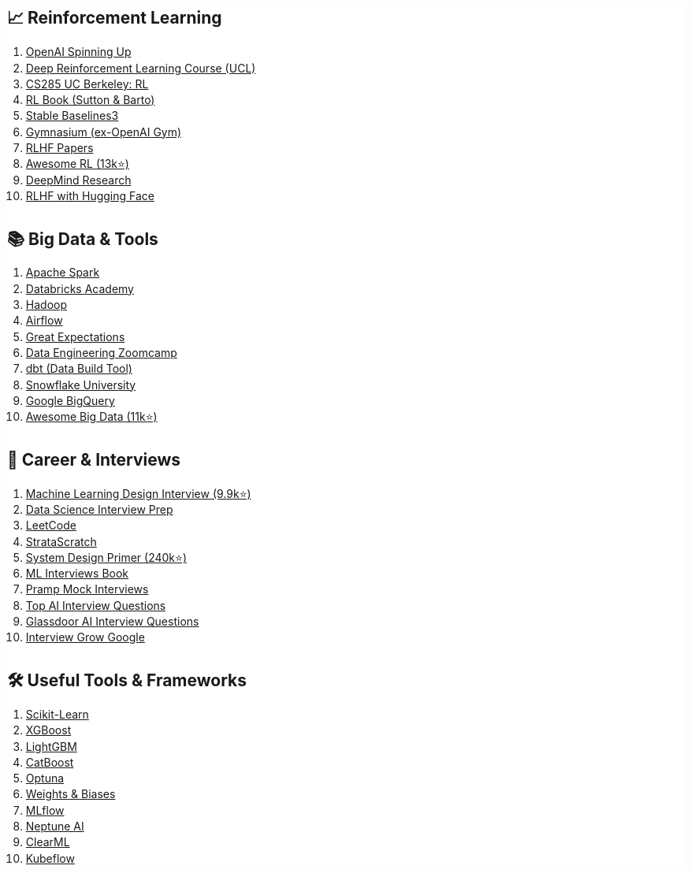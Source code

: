## 📈 Reinforcement Learning

1. [OpenAI Spinning Up](https://spinningup.openai.com/)
2. [Deep Reinforcement Learning Course (UCL)](https://www.davidsilver.uk/teaching/)
3. [CS285 UC Berkeley: RL](http://rail.eecs.berkeley.edu/deeprlcourse/)
4. [RL Book (Sutton & Barto)](http://incompleteideas.net/book/the-book.html)
5. [Stable Baselines3](https://github.com/DLR-RM/stable-baselines3)
6. [Gymnasium (ex-OpenAI Gym)](https://github.com/Farama-Foundation/Gymnasium)
7. [RLHF Papers](https://huggingface.co/papers)
8. [Awesome RL (13k⭐)](https://github.com/aikorea/awesome-rl)
9. [DeepMind Research](https://www.deepmind.com/research)
10. [RLHF with Hugging Face](https://huggingface.co/blog/rlhf)

## 📚 Big Data & Tools

1. [Apache Spark](https://spark.apache.org/)
2. [Databricks Academy](https://academy.databricks.com/)
3. [Hadoop](https://hadoop.apache.org/)
4. [Airflow](https://airflow.apache.org/)
5. [Great Expectations](https://greatexpectations.io/)
6. [Data Engineering Zoomcamp](https://github.com/DataTalksClub/data-engineering-zoomcamp)
7. [dbt (Data Build Tool)](https://docs.getdbt.com/)
8. [Snowflake University](https://www.snowflake.com/snowflake-university/)
9. [Google BigQuery](https://cloud.google.com/bigquery)
10. [Awesome Big Data (11k⭐)](https://github.com/onurakpolat/awesome-bigdata)

## 💼 Career & Interviews

1. [Machine Learning Design Interview (9.9k⭐)](https://github.com/alexeygrigorev/ml-design-interview)
2. [Data Science Interview Prep](https://towardsdatascience.com/top-50-machine-learning-interview-questions-80f806bae9df)
3. [LeetCode](https://leetcode.com/)
4. [StrataScratch](https://www.stratascratch.com/)
5. [System Design Primer (240k⭐)](https://github.com/donnemartin/system-design-primer)
6. [ML Interviews Book](https://huyenchip.com/ml-interviews-book/)
7. [Pramp Mock Interviews](https://www.pramp.com/)
8. [Top AI Interview Questions](http://www.gainlo.co/#!/)
9. [Glassdoor AI Interview Questions](https://www.glassdoor.com/)
10. [Interview Grow Google](https://grow.google/intl/es/)

## 🛠️ Useful Tools & Frameworks

1. [Scikit-Learn](https://scikit-learn.org/)
2. [XGBoost](https://xgboost.readthedocs.io/)
3. [LightGBM](https://lightgbm.readthedocs.io/)
4. [CatBoost](https://catboost.ai/)
5. [Optuna](https://optuna.org/)
6. [Weights & Biases](https://wandb.ai/)
7. [MLflow](https://mlflow.org/)
8. [Neptune AI](https://neptune.ai/)
9. [ClearML](https://clear.ml/)
10. [Kubeflow](https://www.kubeflow.org/)
